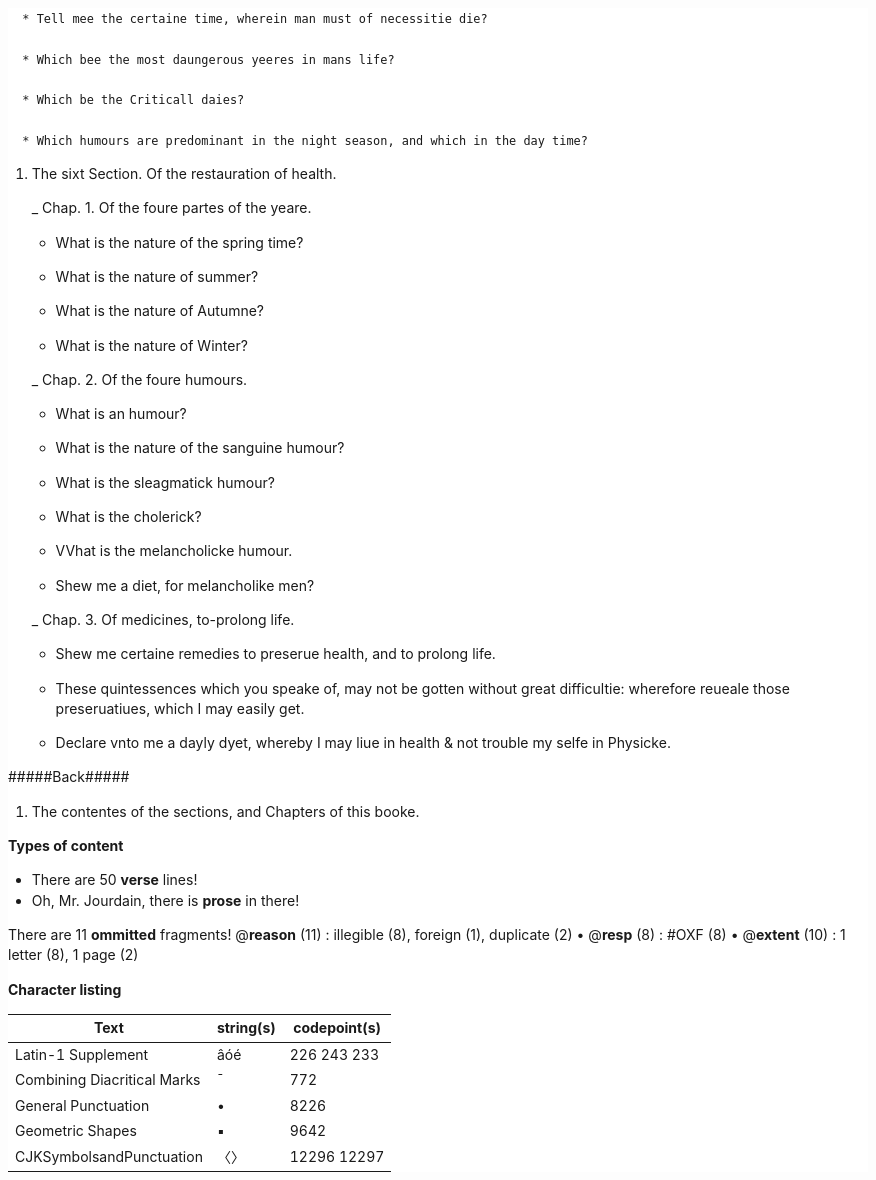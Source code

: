       * Tell mee the certaine time, wherein man must of necessitie die?

      * Which bee the most daungerous yeeres in mans life?

      * Which be the Criticall daies?

      * Which humours are predominant in the night season, and which in the day time?

1. The sixt Section. Of the restauration of health.

    _ Chap. 1. Of the foure partes of the yeare.

      * What is the nature of the spring time?

      * What is the nature of summer?

      * What is the nature of Autumne?

      * What is the nature of Winter?

    _ Chap. 2. Of the foure humours.

      * What is an humour?

      * What is the nature of the sanguine humour?

      * What is the sleagmatick humour?

      * What is the cholerick?

      * VVhat is the melancholicke humour.

      * Shew me a diet, for melancholike men?

    _ Chap. 3. Of medicines, to-prolong life.

      * Shew me certaine remedies to preserue health, and to prolong life.

      * These quintessences which you speake of, may not be gotten without great difficultie: wherefore reueale those preseruatiues, which I may easily get.

      * Declare vnto me a dayly dyet, whereby I may liue in health & not trouble my selfe in Physicke.

#####Back#####

1. The contentes of the sections, and Chapters of this booke.

**Types of content**

  * There are 50 **verse** lines!
  * Oh, Mr. Jourdain, there is **prose** in there!

There are 11 **ommitted** fragments! 
 @__reason__ (11) : illegible (8), foreign (1), duplicate (2)  •  @__resp__ (8) : #OXF (8)  •  @__extent__ (10) : 1 letter (8), 1 page (2)

**Character listing**


|Text|string(s)|codepoint(s)|
|---|---|---|
|Latin-1 Supplement|âóé|226 243 233|
|Combining             Diacritical Marks|̄|772|
|General Punctuation|•|8226|
|Geometric Shapes|▪|9642|
|CJKSymbolsandPunctuation|〈〉|12296 12297|
